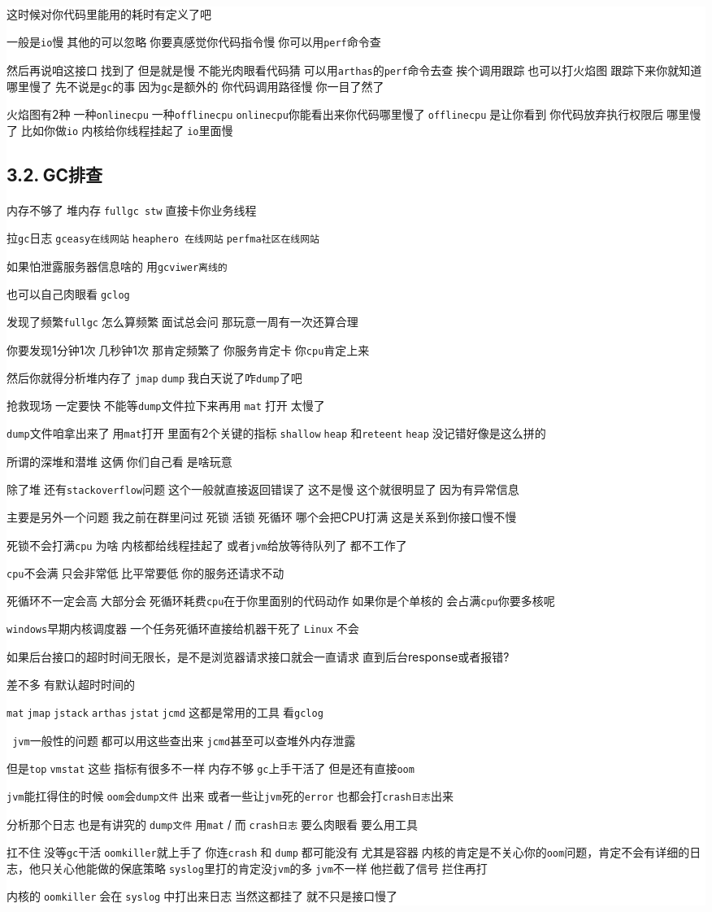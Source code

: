 这时候对你代码里能用的耗时有定义了吧

一般是`io`慢 其他的可以忽略 你要真感觉你代码指令慢 你可以用`perf`命令查

然后再说咱这接口 找到了 但是就是慢 不能光肉眼看代码猜 可以用`arthas`的`perf`命令去查 挨个调用跟踪 也可以打火焰图 跟踪下来你就知道哪里慢了 先不说是`gc`的事 因为`gc`是额外的 你代码调用路径慢 你一目了然了

火焰图有2种 一种`onlinecpu` 一种`offlinecpu` `onlinecpu`你能看出来你代码哪里慢了 `offlinecpu` 是让你看到 你代码放弃执行权限后 哪里慢了 比如你做`io` 内核给你线程挂起了 `io`里面慢



## 3.2. GC排查

内存不够了 堆内存 `fullgc stw` 直接卡你业务线程 

拉`gc`日志 `gceasy在线网站` `heaphero 在线网站` `perfma社区在线网站`  

如果怕泄露服务器信息啥的 用`gcviwer离线的`

也可以自己肉眼看 `gclog`

发现了频繁`fullgc`  怎么算频繁 面试总会问 那玩意一周有一次还算合理

你要发现1分钟1次 几秒钟1次 那肯定频繁了 你服务肯定卡 你`cpu`肯定上来 

然后你就得分析堆内存了 `jmap` `dump` 我白天说了咋`dump`了吧

抢救现场 一定要快 不能等`dump`文件拉下来再用 `mat` 打开 太慢了

`dump`文件咱拿出来了 用`mat`打开 里面有2个关键的指标 `shallow` `heap` 和`reteent` `heap` 没记错好像是这么拼的

所谓的深堆和潜堆 这俩 你们自己看 是啥玩意

除了堆 还有`stackoverflow`问题 这个一般就直接返回错误了 这不是慢 这个就很明显了  因为有异常信息

主要是另外一个问题  我之前在群里问过 死锁 活锁 死循环 哪个会把CPU打满  这是关系到你接口慢不慢

死锁不会打满`cpu` 为啥 内核都给线程挂起了 或者`jvm`给放等待队列了 都不工作了

`cpu`不会满 只会非常低 比平常要低 你的服务还请求不动

死循环不一定会高  大部分会  死循环耗费`cpu`在于你里面别的代码动作 如果你是个单核的 会占满`cpu`你要多核呢

`windows`早期内核调度器 一个任务死循环直接给机器干死了  `Linux` 不会 

如果后台接口的超时时间无限长，是不是浏览器请求接口就会一直请求 直到后台response或者报错?

差不多 有默认超时时间的

`mat` `jmap` `jstack` `arthas` `jstat` `jcmd`  这都是常用的工具 看`gclog`

` jvm`一般性的问题 都可以用这些查出来 `jcmd`甚至可以查堆外内存泄露

但是`top` `vmstat` 这些 指标有很多不一样 内存不够 `gc`上手干活了 但是还有直接`oom`

`jvm`能扛得住的时候 `oom`会`dump文件` 出来 或者一些让`jvm`死的`error` 也都会打`crash日志`出来

分析那个日志 也是有讲究的  `dump文件` 用`mat` / 而 `crash日志` 要么肉眼看  要么用工具

扛不住 没等`gc`干活 `oomkiller`就上手了  你连`crash` 和  `dump` 都可能没有 尤其是容器  内核的肯定是不关心你的`oom`问题，肯定不会有详细的日志，他只关心他能做的保底策略 `syslog`里打的肯定没`jvm`的多 `jvm`不一样  他拦截了信号 拦住再打

内核的 `oomkiller` 会在 `syslog` 中打出来日志    当然这都挂了 就不只是接口慢了 
